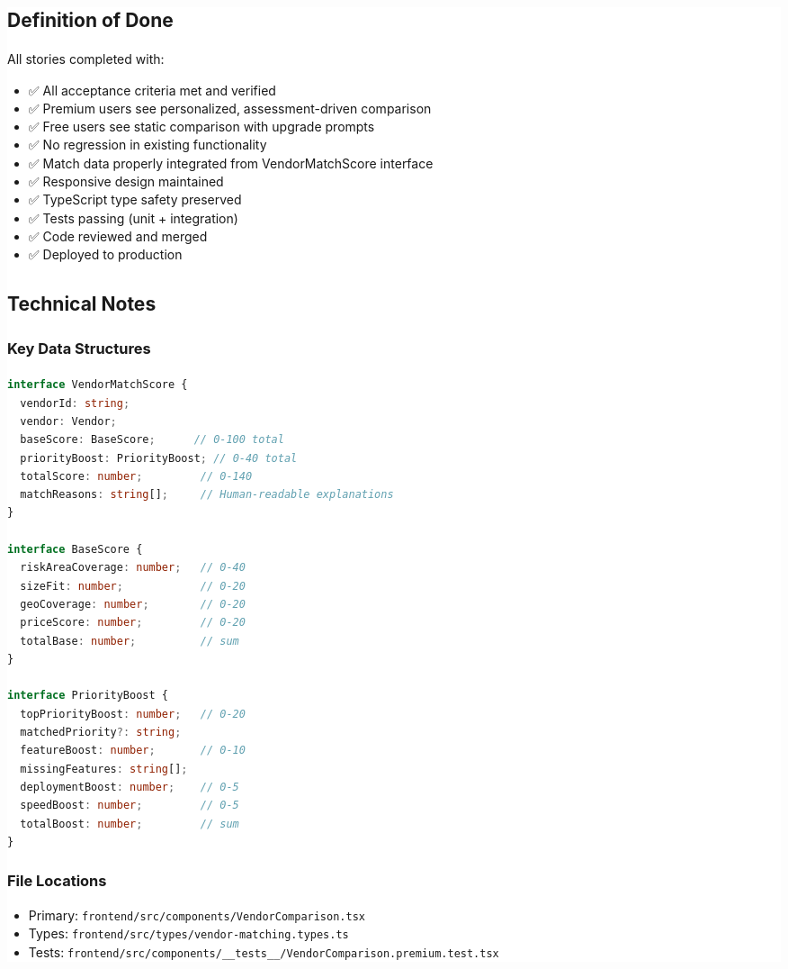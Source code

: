 ## Definition of Done

All stories completed with:
- ✅ All acceptance criteria met and verified
- ✅ Premium users see personalized, assessment-driven comparison
- ✅ Free users see static comparison with upgrade prompts
- ✅ No regression in existing functionality
- ✅ Match data properly integrated from VendorMatchScore interface
- ✅ Responsive design maintained
- ✅ TypeScript type safety preserved
- ✅ Tests passing (unit + integration)
- ✅ Code reviewed and merged
- ✅ Deployed to production

## Technical Notes

### Key Data Structures

```typescript
interface VendorMatchScore {
  vendorId: string;
  vendor: Vendor;
  baseScore: BaseScore;      // 0-100 total
  priorityBoost: PriorityBoost; // 0-40 total
  totalScore: number;         // 0-140
  matchReasons: string[];     // Human-readable explanations
}

interface BaseScore {
  riskAreaCoverage: number;   // 0-40
  sizeFit: number;            // 0-20
  geoCoverage: number;        // 0-20
  priceScore: number;         // 0-20
  totalBase: number;          // sum
}

interface PriorityBoost {
  topPriorityBoost: number;   // 0-20
  matchedPriority?: string;
  featureBoost: number;       // 0-10
  missingFeatures: string[];
  deploymentBoost: number;    // 0-5
  speedBoost: number;         // 0-5
  totalBoost: number;         // sum
}
```

### File Locations
- Primary: `frontend/src/components/VendorComparison.tsx`
- Types: `frontend/src/types/vendor-matching.types.ts`
- Tests: `frontend/src/components/__tests__/VendorComparison.premium.test.tsx`
